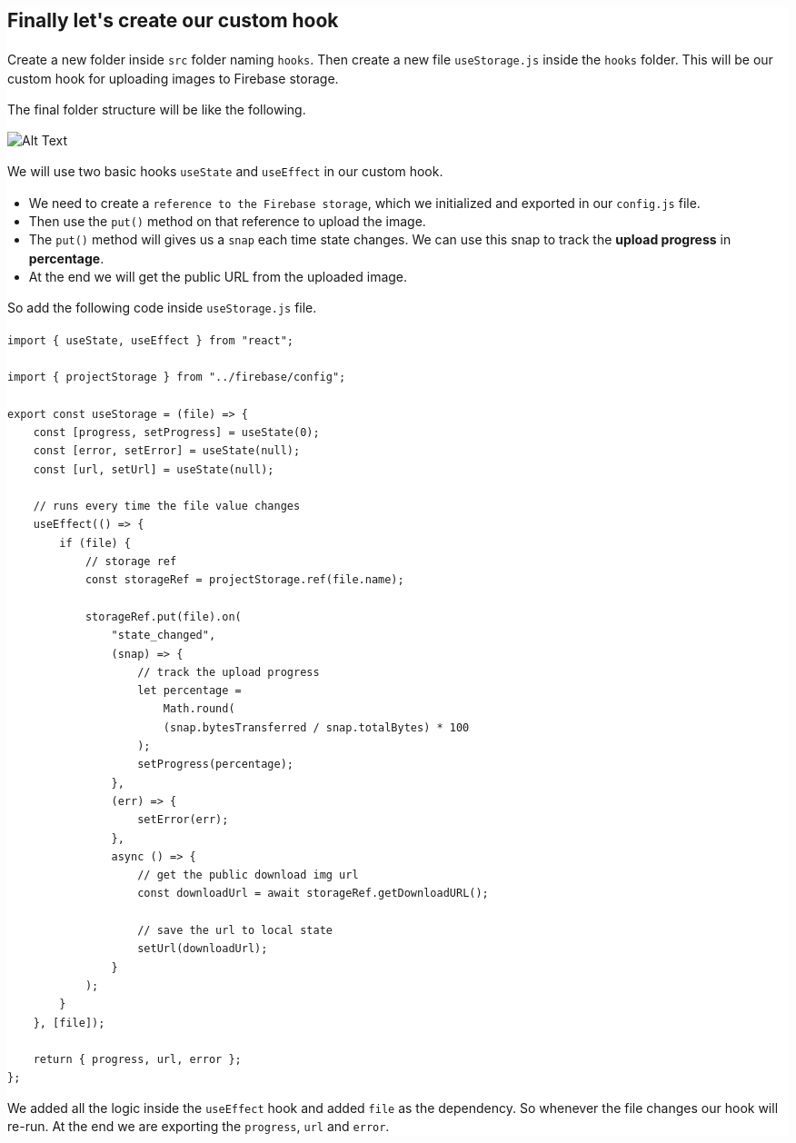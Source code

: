 ## Finally let's create our custom hook
Create a new folder inside `src` folder naming `hooks`. Then create a new file `useStorage.js` inside the `hooks` folder. This will be our custom hook for uploading images to Firebase storage.

The final folder structure will be like the following.

![Alt Text](https://dev-to-uploads.s3.amazonaws.com/i/bfugsb3iugxer7f505aw.png)

We will use two basic hooks `useState` and `useEffect` in our custom hook.
- We need to create a `reference to the Firebase storage`, which we initialized and exported in our `config.js` file.
- Then use the `put()` method on that reference to upload the image.
- The `put()` method will gives us a `snap` each time state changes. We can use this snap to track the **upload progress** in **percentage**.
- At the end we will get the public URL from the uploaded image.

So add the following code inside `useStorage.js` file.
```
import { useState, useEffect } from "react";

import { projectStorage } from "../firebase/config";

export const useStorage = (file) => {
    const [progress, setProgress] = useState(0);
    const [error, setError] = useState(null);
    const [url, setUrl] = useState(null);

    // runs every time the file value changes
    useEffect(() => {
        if (file) {
            // storage ref
            const storageRef = projectStorage.ref(file.name);

            storageRef.put(file).on(
                "state_changed",
                (snap) => {
                    // track the upload progress
                    let percentage =
                        Math.round(
                        (snap.bytesTransferred / snap.totalBytes) * 100
                    );
                    setProgress(percentage);
                },
                (err) => {
                    setError(err);
                },
                async () => {
                    // get the public download img url
                    const downloadUrl = await storageRef.getDownloadURL();

                    // save the url to local state
                    setUrl(downloadUrl);
                }
            );
        }
    }, [file]);

    return { progress, url, error };
};

```
We added all the logic inside the `useEffect` hook and added `file` as the dependency. So whenever the file changes our hook will re-run.
At the end we are exporting the `progress`, `url` and `error`.